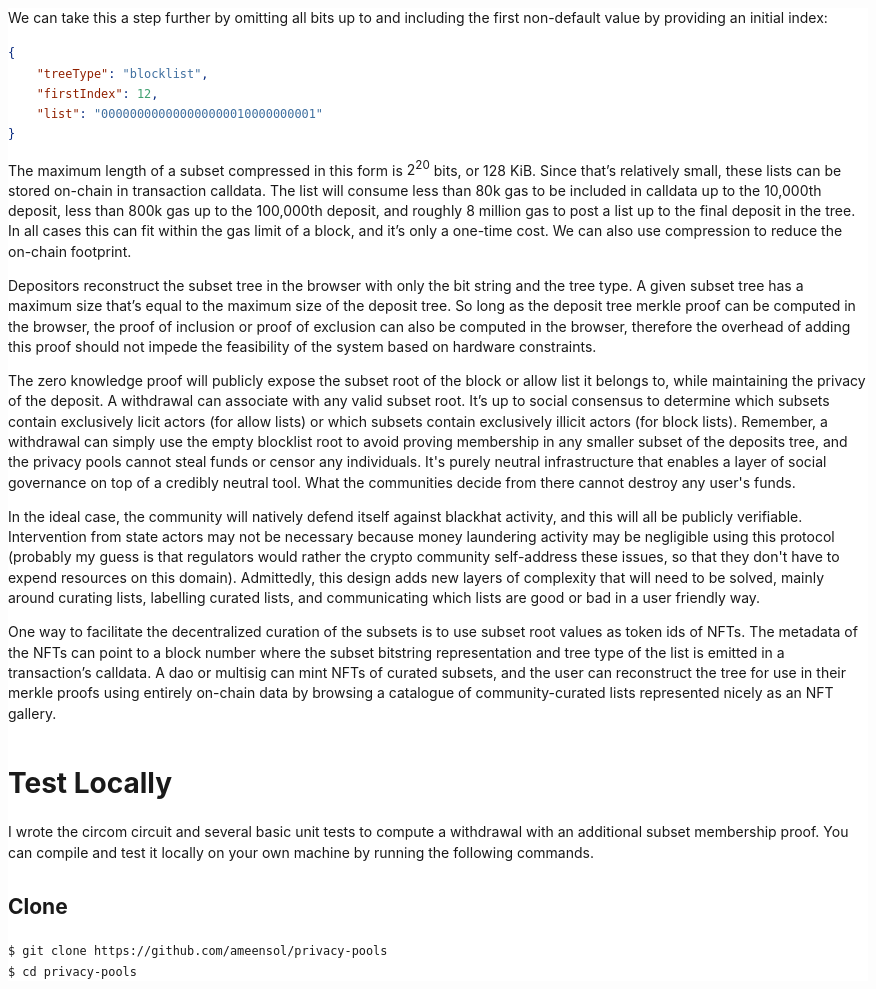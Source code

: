 
We can take this a step further by omitting all bits up to and including the first non-default value by providing an initial index:

```json
{
    "treeType": "blocklist",
    "firstIndex": 12,
    "list": "000000000000000000010000000001"
}
```

The maximum length of a subset compressed in this form is $2^{20}$ bits, or 128 KiB. Since that’s relatively small, these lists can be stored on-chain in transaction calldata. The list will consume less than 80k gas to be included in calldata up to the 10,000th deposit, less than 800k gas up to the 100,000th deposit, and roughly 8 million gas to post a list up to the final deposit in the tree. In all cases this can fit within the gas limit of a block, and it’s only a one-time cost. We can also use compression to reduce the on-chain footprint.

Depositors reconstruct the subset tree in the browser with only the bit string and the tree type. A given subset tree has a maximum size that’s equal to the maximum size of the deposit tree. So long as the deposit tree merkle proof can be computed in the browser, the proof of inclusion or proof of exclusion can also be computed in the browser, therefore the overhead of adding this proof should not impede the feasibility of the system based on hardware constraints.

The zero knowledge proof will publicly expose the subset root of the block or allow list it belongs to, while maintaining the privacy of the deposit. A withdrawal can associate with any valid subset root. It’s up to social consensus to determine which subsets contain exclusively licit actors (for allow lists) or which subsets contain exclusively illicit actors (for block lists). Remember, a withdrawal can simply use the empty blocklist root to avoid proving membership in any smaller subset of the deposits tree, and the privacy pools cannot steal funds or censor any individuals. It's purely neutral infrastructure that enables a layer of social governance on top of a credibly neutral tool. What the communities decide from there cannot destroy any user's funds.

In the ideal case, the community will natively defend itself against blackhat activity, and this will all be publicly verifiable. Intervention from state actors may not be necessary because money laundering activity may be negligible using this protocol (probably my guess is that regulators would rather the crypto community self-address these issues, so that they don't have to expend resources on this domain). Admittedly, this design adds new layers of complexity that will need to be solved, mainly around curating lists, labelling curated lists, and communicating which lists are good or bad in a user friendly way.

One way to facilitate the decentralized curation of the subsets is to use subset root values as token ids of NFTs. The metadata of the NFTs can point to a block number where the subset bitstring representation and tree type of the list is emitted in a transaction’s calldata. A dao or multisig can mint NFTs of curated subsets, and the user can reconstruct the tree for use in their merkle proofs using entirely on-chain data by browsing a catalogue of community-curated lists represented nicely as an NFT gallery.


# Test Locally
I wrote the circom circuit and several basic unit tests to compute a withdrawal with an additional subset membership proof. You can compile and test it locally on your own machine by running the following commands.
## Clone
```sh
$ git clone https://github.com/ameensol/privacy-pools
$ cd privacy-pools
```
